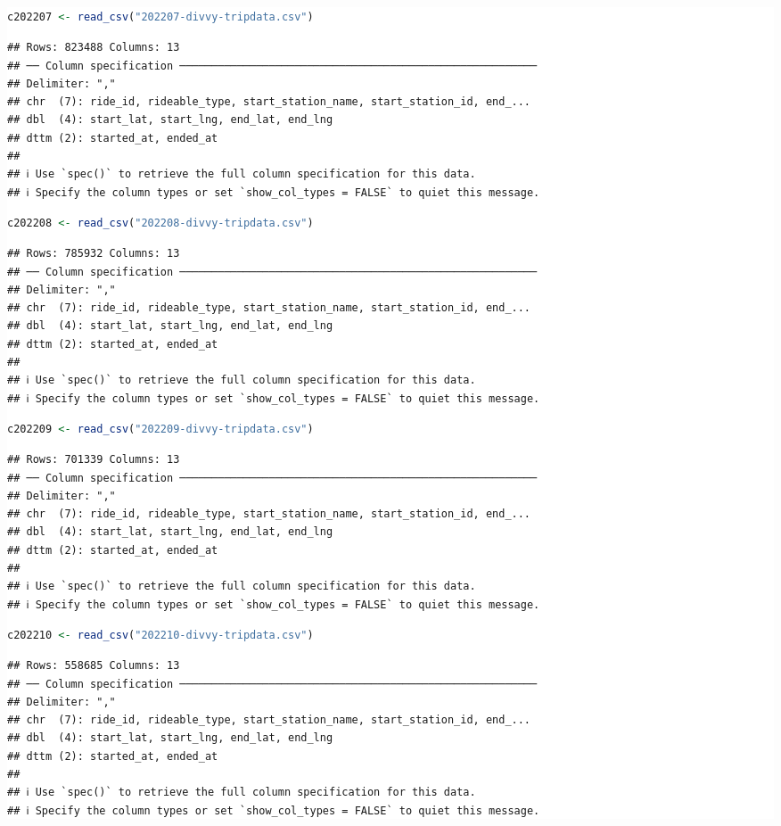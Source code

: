 ```r
c202207 <- read_csv("202207-divvy-tripdata.csv")
```

```
## Rows: 823488 Columns: 13
## ── Column specification ────────────────────────────────────────────────────────
## Delimiter: ","
## chr  (7): ride_id, rideable_type, start_station_name, start_station_id, end_...
## dbl  (4): start_lat, start_lng, end_lat, end_lng
## dttm (2): started_at, ended_at
## 
## ℹ Use `spec()` to retrieve the full column specification for this data.
## ℹ Specify the column types or set `show_col_types = FALSE` to quiet this message.
```

```r
c202208 <- read_csv("202208-divvy-tripdata.csv")
```

```
## Rows: 785932 Columns: 13
## ── Column specification ────────────────────────────────────────────────────────
## Delimiter: ","
## chr  (7): ride_id, rideable_type, start_station_name, start_station_id, end_...
## dbl  (4): start_lat, start_lng, end_lat, end_lng
## dttm (2): started_at, ended_at
## 
## ℹ Use `spec()` to retrieve the full column specification for this data.
## ℹ Specify the column types or set `show_col_types = FALSE` to quiet this message.
```

```r
c202209 <- read_csv("202209-divvy-tripdata.csv")
```

```
## Rows: 701339 Columns: 13
## ── Column specification ────────────────────────────────────────────────────────
## Delimiter: ","
## chr  (7): ride_id, rideable_type, start_station_name, start_station_id, end_...
## dbl  (4): start_lat, start_lng, end_lat, end_lng
## dttm (2): started_at, ended_at
## 
## ℹ Use `spec()` to retrieve the full column specification for this data.
## ℹ Specify the column types or set `show_col_types = FALSE` to quiet this message.
```

```r
c202210 <- read_csv("202210-divvy-tripdata.csv")
```

```
## Rows: 558685 Columns: 13
## ── Column specification ────────────────────────────────────────────────────────
## Delimiter: ","
## chr  (7): ride_id, rideable_type, start_station_name, start_station_id, end_...
## dbl  (4): start_lat, start_lng, end_lat, end_lng
## dttm (2): started_at, ended_at
## 
## ℹ Use `spec()` to retrieve the full column specification for this data.
## ℹ Specify the column types or set `show_col_types = FALSE` to quiet this message.
```
